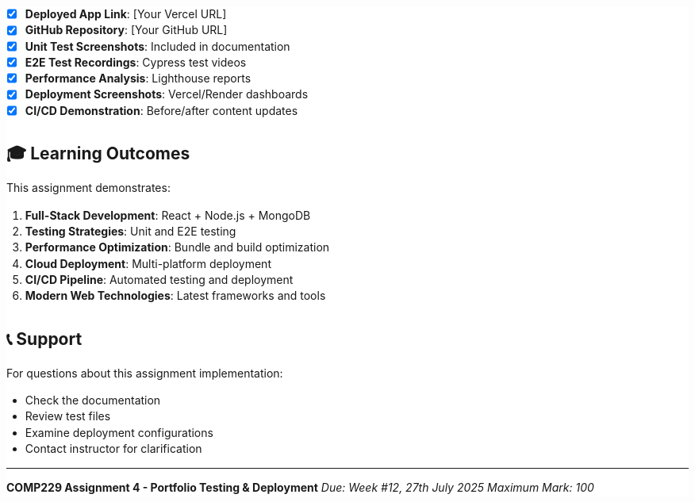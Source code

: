 - [x] **Deployed App Link**: [Your Vercel URL]
- [x] **GitHub Repository**: [Your GitHub URL]
- [x] **Unit Test Screenshots**: Included in documentation
- [x] **E2E Test Recordings**: Cypress test videos
- [x] **Performance Analysis**: Lighthouse reports
- [x] **Deployment Screenshots**: Vercel/Render dashboards
- [x] **CI/CD Demonstration**: Before/after content updates

## 🎓 Learning Outcomes

This assignment demonstrates:

1. **Full-Stack Development**: React + Node.js + MongoDB
2. **Testing Strategies**: Unit and E2E testing
3. **Performance Optimization**: Bundle and build optimization
4. **Cloud Deployment**: Multi-platform deployment
5. **CI/CD Pipeline**: Automated testing and deployment
6. **Modern Web Technologies**: Latest frameworks and tools

## 📞 Support

For questions about this assignment implementation:

- Check the documentation
- Review test files
- Examine deployment configurations
- Contact instructor for clarification

---

**COMP229 Assignment 4 - Portfolio Testing & Deployment**
_Due: Week #12, 27th July 2025_
_Maximum Mark: 100_
